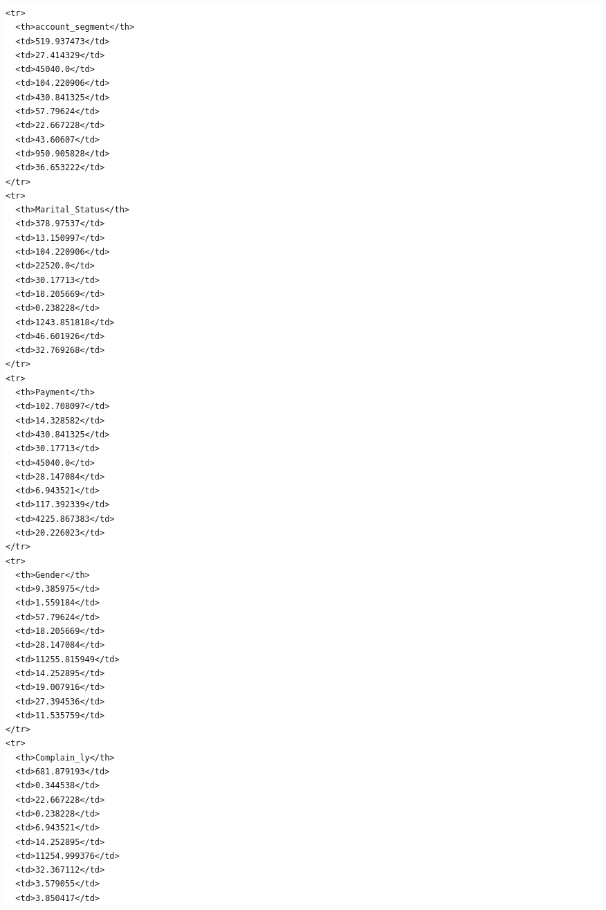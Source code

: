    <tr>
      <th>account_segment</th>
      <td>519.937473</td>
      <td>27.414329</td>
      <td>45040.0</td>
      <td>104.220906</td>
      <td>430.841325</td>
      <td>57.79624</td>
      <td>22.667228</td>
      <td>43.60607</td>
      <td>950.905828</td>
      <td>36.653222</td>
    </tr>
    <tr>
      <th>Marital_Status</th>
      <td>378.97537</td>
      <td>13.150997</td>
      <td>104.220906</td>
      <td>22520.0</td>
      <td>30.17713</td>
      <td>18.205669</td>
      <td>0.238228</td>
      <td>1243.851818</td>
      <td>46.601926</td>
      <td>32.769268</td>
    </tr>
    <tr>
      <th>Payment</th>
      <td>102.708097</td>
      <td>14.328582</td>
      <td>430.841325</td>
      <td>30.17713</td>
      <td>45040.0</td>
      <td>28.147084</td>
      <td>6.943521</td>
      <td>117.392339</td>
      <td>4225.867383</td>
      <td>20.226023</td>
    </tr>
    <tr>
      <th>Gender</th>
      <td>9.385975</td>
      <td>1.559184</td>
      <td>57.79624</td>
      <td>18.205669</td>
      <td>28.147084</td>
      <td>11255.815949</td>
      <td>14.252895</td>
      <td>19.007916</td>
      <td>27.394536</td>
      <td>11.535759</td>
    </tr>
    <tr>
      <th>Complain_ly</th>
      <td>681.879193</td>
      <td>0.344538</td>
      <td>22.667228</td>
      <td>0.238228</td>
      <td>6.943521</td>
      <td>14.252895</td>
      <td>11254.999376</td>
      <td>32.367112</td>
      <td>3.579055</td>
      <td>3.850417</td>